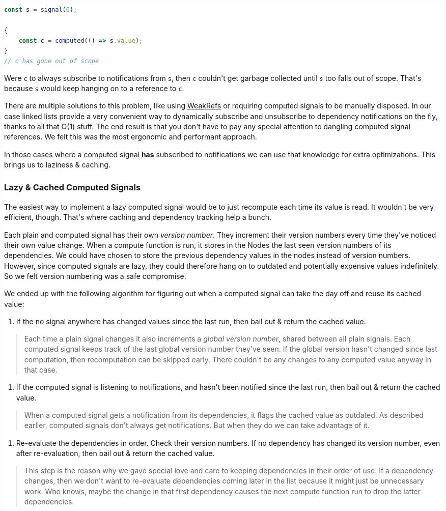 ```js
const s = signal(0);

{
    const c = computed(() => s.value);
}
// c has gone out of scope
```

Were `c` to always subscribe to notifications from `s`, then `c` couldn't get garbage collected until `s` too falls out of scope. That's because `s` would keep hanging on to a reference to `c`.

There are multiple solutions to this problem, like using [WeakRefs](https://developer.mozilla.org/en-US/docs/Web/JavaScript/Reference/Global_Objects/WeakRef) or requiring computed signals to be manually disposed. In our case linked lists provide a very convenient way to dynamically subscribe and unsubscribe to dependency notifications on the fly, thanks to all that O(1) stuff. The end result is that you don't have to pay any special attention to dangling computed signal references. We felt this was the most ergonomic and performant approach.

In those cases where a computed signal **has** subscribed to notifications we can use that knowledge for extra optimizations. This brings us to laziness & caching.

### Lazy & Cached Computed Signals

The easiest way to implement a lazy computed signal would be to just recompute each time its value is read. It wouldn't be very efficient, though. That's where caching and dependency tracking help a bunch.

Each plain and computed signal has their own _version number_. They increment their version numbers every time they've noticed their own value change. When a compute function is run, it stores in the Nodes the last seen version numbers of its dependencies. We could have chosen to store the previous dependency values in the nodes instead of version numbers. However, since computed signals are lazy, they could therefore hang on to outdated and potentially expensive values indefinitely. So we felt version numbering was a safe compromise.

We ended up with the following algorithm for figuring out when a computed signal can take the day off and reuse its cached value:

1.  If the no signal anywhere has changed values since the last run, then bail out & return the cached value.

> Each time a plain signal changes it also increments a _global version number_, shared between all plain signals. Each computed signal keeps track of the last global version number they've seen. If the global version hasn't changed since last computation, then recomputation can be skipped early. There couldn't be any changes to any computed value anyway in that case.

1.  If the computed signal is listening to notifications, and hasn't been notified since the last run, then bail out & return the cached value.

> When a computed signal gets a notification from its dependencies, it flags the cached value as outdated. As described earlier, computed signals don't always get notifications. But when they do we can take advantage of it.

1.  Re-evaluate the dependencies in order. Check their version numbers. If no dependency has changed its version number, even after re-evaluation, then bail out & return the cached value.

> This step is the reason why we gave special love and care to keeping dependencies in their order of use. If a dependency changes, then we don't want to re-evaluate dependencies coming later in the list because it might just be unnecessary work. Who knows, maybe the change in that first dependency causes the next compute function run to drop the latter dependencies.
